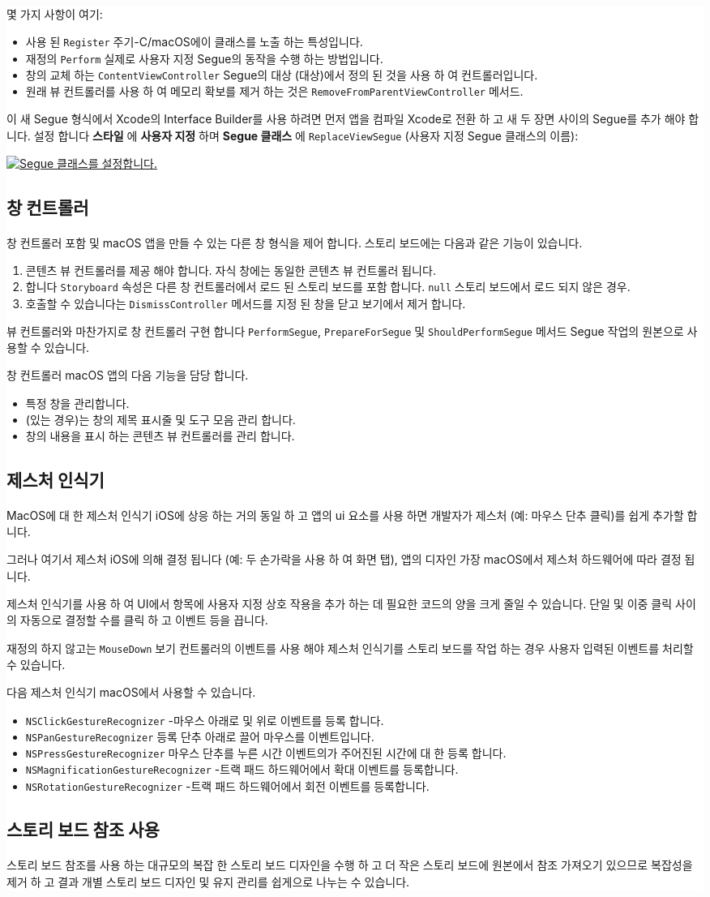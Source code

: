 몇 가지 사항이 여기:

- 사용 된 `Register` 주기-C/macOS에이 클래스를 노출 하는 특성입니다.
- 재정의 `Perform` 실제로 사용자 지정 Segue의 동작을 수행 하는 방법입니다.
- 창의 교체 하는 `ContentViewController` Segue의 대상 (대상)에서 정의 된 것을 사용 하 여 컨트롤러입니다.
- 원래 뷰 컨트롤러를 사용 하 여 메모리 확보를 제거 하는 것은 `RemoveFromParentViewController` 메서드.

이 새 Segue 형식에서 Xcode의 Interface Builder를 사용 하려면 먼저 앱을 컴파일 Xcode로 전환 하 고 새 두 장면 사이의 Segue를 추가 해야 합니다. 설정 합니다 **스타일** 에 **사용자 지정** 하며 **Segue 클래스** 에 `ReplaceViewSegue` (사용자 지정 Segue 클래스의 이름):

[![](indepth-images/sg01.png "Segue 클래스를 설정합니다.")](indepth-images/sg01.png#lightbox)

<a name="Triggered-Segues" />

## <a name="window-controllers"></a>창 컨트롤러

창 컨트롤러 포함 및 macOS 앱을 만들 수 있는 다른 창 형식을 제어 합니다. 스토리 보드에는 다음과 같은 기능이 있습니다.

1. 콘텐츠 뷰 컨트롤러를 제공 해야 합니다. 자식 창에는 동일한 콘텐츠 뷰 컨트롤러 됩니다.
2. 합니다 `Storyboard` 속성은 다른 창 컨트롤러에서 로드 된 스토리 보드를 포함 합니다. `null` 스토리 보드에서 로드 되지 않은 경우.
3. 호출할 수 있습니다는 `DismissController` 메서드를 지정 된 창을 닫고 보기에서 제거 합니다.

뷰 컨트롤러와 마찬가지로 창 컨트롤러 구현 합니다 `PerformSegue`, `PrepareForSegue` 및 `ShouldPerformSegue` 메서드 Segue 작업의 원본으로 사용할 수 있습니다.

창 컨트롤러 macOS 앱의 다음 기능을 담당 합니다.

- 특정 창을 관리합니다.
- (있는 경우)는 창의 제목 표시줄 및 도구 모음 관리 합니다.
- 창의 내용을 표시 하는 콘텐츠 뷰 컨트롤러를 관리 합니다.

<a name="Gesture-Recognizers" />

## <a name="gesture-recognizers"></a>제스처 인식기

MacOS에 대 한 제스처 인식기 iOS에 상응 하는 거의 동일 하 고 앱의 ui 요소를 사용 하면 개발자가 제스처 (예: 마우스 단추 클릭)를 쉽게 추가할 합니다.

그러나 여기서 제스처 iOS에 의해 결정 됩니다 (예: 두 손가락을 사용 하 여 화면 탭), 앱의 디자인 가장 macOS에서 제스처 하드웨어에 따라 결정 됩니다.

제스처 인식기를 사용 하 여 UI에서 항목에 사용자 지정 상호 작용을 추가 하는 데 필요한 코드의 양을 크게 줄일 수 있습니다. 단일 및 이중 클릭 사이의 자동으로 결정할 수를 클릭 하 고 이벤트 등을 끕니다.

재정의 하지 않고는 `MouseDown` 보기 컨트롤러의 이벤트를 사용 해야 제스처 인식기를 스토리 보드를 작업 하는 경우 사용자 입력된 이벤트를 처리할 수 있습니다.

다음 제스처 인식기 macOS에서 사용할 수 있습니다.

- `NSClickGestureRecognizer` -마우스 아래로 및 위로 이벤트를 등록 합니다.
- `NSPanGestureRecognizer` 등록 단추 아래로 끌어 마우스를 이벤트입니다.
- `NSPressGestureRecognizer` 마우스 단추를 누른 시간 이벤트의가 주어진된 시간에 대 한 등록 합니다.
- `NSMagnificationGestureRecognizer` -트랙 패드 하드웨어에서 확대 이벤트를 등록합니다.
- `NSRotationGestureRecognizer` -트랙 패드 하드웨어에서 회전 이벤트를 등록합니다.

<a name="Using-Storyboard-References" />

## <a name="using-storyboard-references"></a>스토리 보드 참조 사용

스토리 보드 참조를 사용 하는 대규모의 복잡 한 스토리 보드 디자인을 수행 하 고 더 작은 스토리 보드에 원본에서 참조 가져오기 있으므로 복잡성을 제거 하 고 결과 개별 스토리 보드 디자인 및 유지 관리를 쉽게으로 나누는 수 있습니다.
